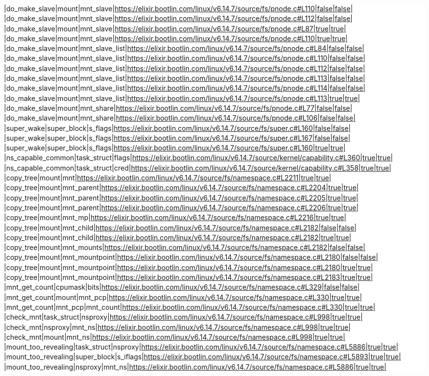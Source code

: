 |do_make_slave|mount|mnt_slave|https://elixir.bootlin.com/linux/v6.14.7/source/fs/pnode.c#L110|false|false|
|do_make_slave|mount|mnt_slave|https://elixir.bootlin.com/linux/v6.14.7/source/fs/pnode.c#L112|false|false|
|do_make_slave|mount|mnt_slave|https://elixir.bootlin.com/linux/v6.14.7/source/fs/pnode.c#L87|true|true|
|do_make_slave|mount|mnt_slave|https://elixir.bootlin.com/linux/v6.14.7/source/fs/pnode.c#L110|true|true|
|do_make_slave|mount|mnt_slave_list|https://elixir.bootlin.com/linux/v6.14.7/source/fs/pnode.c#L84|false|false|
|do_make_slave|mount|mnt_slave_list|https://elixir.bootlin.com/linux/v6.14.7/source/fs/pnode.c#L110|false|false|
|do_make_slave|mount|mnt_slave_list|https://elixir.bootlin.com/linux/v6.14.7/source/fs/pnode.c#L112|false|false|
|do_make_slave|mount|mnt_slave_list|https://elixir.bootlin.com/linux/v6.14.7/source/fs/pnode.c#L113|false|false|
|do_make_slave|mount|mnt_slave_list|https://elixir.bootlin.com/linux/v6.14.7/source/fs/pnode.c#L114|false|false|
|do_make_slave|mount|mnt_slave_list|https://elixir.bootlin.com/linux/v6.14.7/source/fs/pnode.c#L113|true|true|
|do_make_slave|mount|mnt_share|https://elixir.bootlin.com/linux/v6.14.7/source/fs/pnode.c#L77|false|false|
|do_make_slave|mount|mnt_share|https://elixir.bootlin.com/linux/v6.14.7/source/fs/pnode.c#L106|false|false|
|super_wake|super_block|s_flags|https://elixir.bootlin.com/linux/v6.14.7/source/fs/super.c#L160|false|false|
|super_wake|super_block|s_flags|https://elixir.bootlin.com/linux/v6.14.7/source/fs/super.c#L167|false|false|
|super_wake|super_block|s_flags|https://elixir.bootlin.com/linux/v6.14.7/source/fs/super.c#L160|true|true|
|ns_capable_common|task_struct|flags|https://elixir.bootlin.com/linux/v6.14.7/source/kernel/capability.c#L360|true|true|
|ns_capable_common|task_struct|cred|https://elixir.bootlin.com/linux/v6.14.7/source/kernel/capability.c#L358|true|true|
|copy_tree|mount|mnt|https://elixir.bootlin.com/linux/v6.14.7/source/fs/namespace.c#L2211|true|true|
|copy_tree|mount|mnt_parent|https://elixir.bootlin.com/linux/v6.14.7/source/fs/namespace.c#L2204|true|true|
|copy_tree|mount|mnt_parent|https://elixir.bootlin.com/linux/v6.14.7/source/fs/namespace.c#L2205|true|true|
|copy_tree|mount|mnt_parent|https://elixir.bootlin.com/linux/v6.14.7/source/fs/namespace.c#L2206|true|true|
|copy_tree|mount|mnt_mp|https://elixir.bootlin.com/linux/v6.14.7/source/fs/namespace.c#L2216|true|true|
|copy_tree|mount|mnt_child|https://elixir.bootlin.com/linux/v6.14.7/source/fs/namespace.c#L2182|false|false|
|copy_tree|mount|mnt_child|https://elixir.bootlin.com/linux/v6.14.7/source/fs/namespace.c#L2182|true|true|
|copy_tree|mount|mnt_mounts|https://elixir.bootlin.com/linux/v6.14.7/source/fs/namespace.c#L2182|false|false|
|copy_tree|mount|mnt_mountpoint|https://elixir.bootlin.com/linux/v6.14.7/source/fs/namespace.c#L2180|false|false|
|copy_tree|mount|mnt_mountpoint|https://elixir.bootlin.com/linux/v6.14.7/source/fs/namespace.c#L2180|true|true|
|copy_tree|mount|mnt_mountpoint|https://elixir.bootlin.com/linux/v6.14.7/source/fs/namespace.c#L2183|true|true|
|mnt_get_count|cpumask|bits|https://elixir.bootlin.com/linux/v6.14.7/source/fs/namespace.c#L329|false|false|
|mnt_get_count|mount|mnt_pcp|https://elixir.bootlin.com/linux/v6.14.7/source/fs/namespace.c#L330|true|true|
|mnt_get_count|mnt_pcp|mnt_count|https://elixir.bootlin.com/linux/v6.14.7/source/fs/namespace.c#L330|true|true|
|check_mnt|task_struct|nsproxy|https://elixir.bootlin.com/linux/v6.14.7/source/fs/namespace.c#L998|true|true|
|check_mnt|nsproxy|mnt_ns|https://elixir.bootlin.com/linux/v6.14.7/source/fs/namespace.c#L998|true|true|
|check_mnt|mount|mnt_ns|https://elixir.bootlin.com/linux/v6.14.7/source/fs/namespace.c#L998|true|true|
|mount_too_revealing|task_struct|nsproxy|https://elixir.bootlin.com/linux/v6.14.7/source/fs/namespace.c#L5886|true|true|
|mount_too_revealing|super_block|s_iflags|https://elixir.bootlin.com/linux/v6.14.7/source/fs/namespace.c#L5893|true|true|
|mount_too_revealing|nsproxy|mnt_ns|https://elixir.bootlin.com/linux/v6.14.7/source/fs/namespace.c#L5886|true|true|